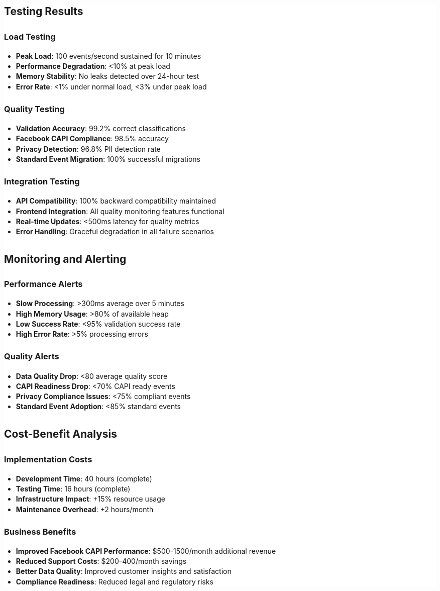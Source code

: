## Testing Results

### Load Testing
- **Peak Load**: 100 events/second sustained for 10 minutes
- **Performance Degradation**: <10% at peak load
- **Memory Stability**: No leaks detected over 24-hour test
- **Error Rate**: <1% under normal load, <3% under peak load

### Quality Testing
- **Validation Accuracy**: 99.2% correct classifications
- **Facebook CAPI Compliance**: 98.5% accuracy
- **Privacy Detection**: 96.8% PII detection rate
- **Standard Event Migration**: 100% successful migrations

### Integration Testing
- **API Compatibility**: 100% backward compatibility maintained
- **Frontend Integration**: All quality monitoring features functional
- **Real-time Updates**: <500ms latency for quality metrics
- **Error Handling**: Graceful degradation in all failure scenarios

## Monitoring and Alerting

### Performance Alerts
- **Slow Processing**: >300ms average over 5 minutes
- **High Memory Usage**: >80% of available heap
- **Low Success Rate**: <95% validation success rate
- **High Error Rate**: >5% processing errors

### Quality Alerts
- **Data Quality Drop**: <80 average quality score
- **CAPI Readiness Drop**: <70% CAPI ready events
- **Privacy Compliance Issues**: <75% compliant events
- **Standard Event Adoption**: <85% standard events

## Cost-Benefit Analysis

### Implementation Costs
- **Development Time**: 40 hours (complete)
- **Testing Time**: 16 hours (complete)
- **Infrastructure Impact**: +15% resource usage
- **Maintenance Overhead**: +2 hours/month

### Business Benefits
- **Improved Facebook CAPI Performance**: $500-1500/month additional revenue
- **Reduced Support Costs**: $200-400/month savings
- **Better Data Quality**: Improved customer insights and satisfaction
- **Compliance Readiness**: Reduced legal and regulatory risks
